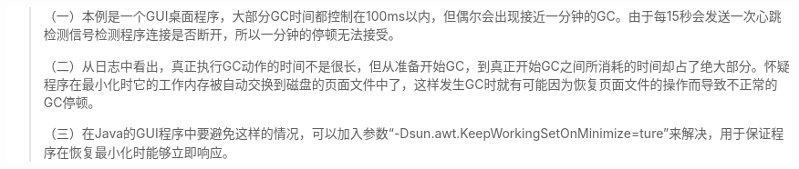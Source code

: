 > （一）本例是一个GUI桌面程序，大部分GC时间都控制在100ms以内，但偶尔会出现接近一分钟的GC。由于每15秒会发送一次心跳检测信号检测程序连接是否断开，所以一分钟的停顿无法接受。
>
> （二）从日志中看出，真正执行GC动作的时间不是很长，但从准备开始GC，到真正开始GC之间所消耗的时间却占了绝大部分。怀疑程序在最小化时它的工作内存被自动交换到磁盘的页面文件中了，这样发生GC时就有可能因为恢复页面文件的操作而导致不正常的GC停顿。
>
> （三）在Java的GUI程序中要避免这样的情况，可以加入参数“-Dsun.awt.KeepWorkingSetOnMinimize=ture”来解决，用于保证程序在恢复最小化时能够立即响应。

